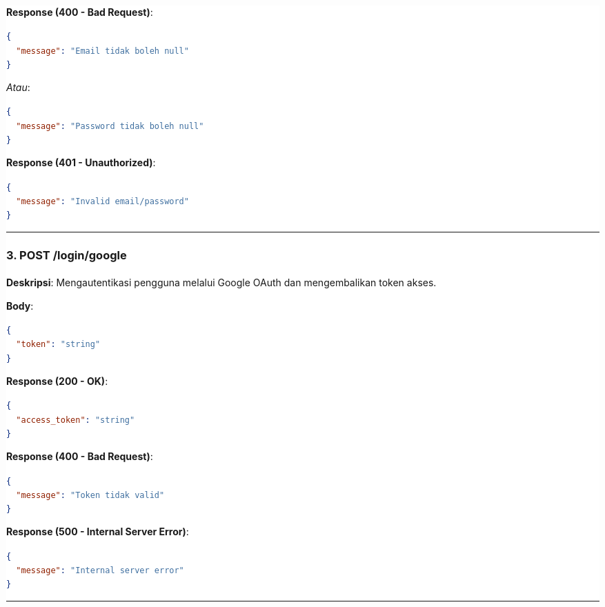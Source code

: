 **Response (400 - Bad Request)**:

```json
{
  "message": "Email tidak boleh null"
}
```

_Atau_:

```json
{
  "message": "Password tidak boleh null"
}
```

**Response (401 - Unauthorized)**:

```json
{
  "message": "Invalid email/password"
}
```

---

### 3. POST /login/google

**Deskripsi**: Mengautentikasi pengguna melalui Google OAuth dan mengembalikan token akses.

**Body**:

```json
{
  "token": "string"
}
```

**Response (200 - OK)**:

```json
{
  "access_token": "string"
}
```

**Response (400 - Bad Request)**:

```json
{
  "message": "Token tidak valid"
}
```

**Response (500 - Internal Server Error)**:

```json
{
  "message": "Internal server error"
}
```

---